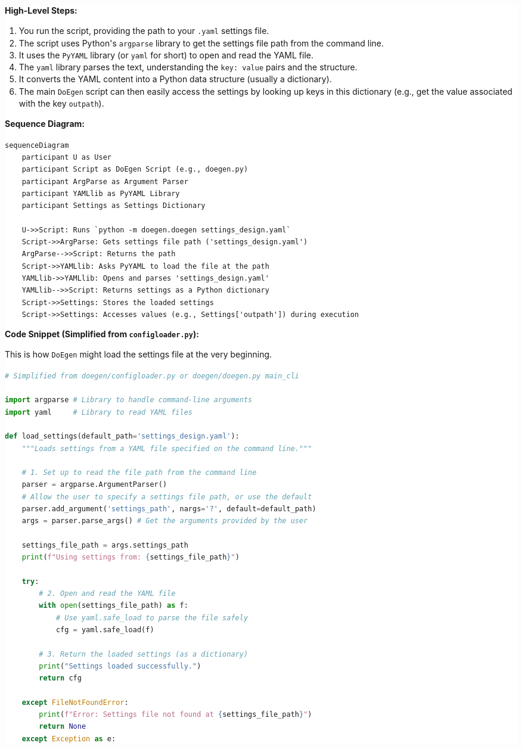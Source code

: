 **High-Level Steps:**

1.  You run the script, providing the path to your `.yaml` settings file.
2.  The script uses Python's `argparse` library to get the settings file path from the command line.
3.  It uses the `PyYAML` library (or `yaml` for short) to open and read the YAML file.
4.  The `yaml` library parses the text, understanding the `key: value` pairs and the structure.
5.  It converts the YAML content into a Python data structure (usually a dictionary).
6.  The main `DoEgen` script can then easily access the settings by looking up keys in this dictionary (e.g., get the value associated with the key `outpath`).

**Sequence Diagram:**

```mermaid
sequenceDiagram
    participant U as User
    participant Script as DoEgen Script (e.g., doegen.py)
    participant ArgParse as Argument Parser
    participant YAMLlib as PyYAML Library
    participant Settings as Settings Dictionary

    U->>Script: Runs `python -m doegen.doegen settings_design.yaml`
    Script->>ArgParse: Gets settings file path ('settings_design.yaml')
    ArgParse-->>Script: Returns the path
    Script->>YAMLlib: Asks PyYAML to load the file at the path
    YAMLlib->>YAMLlib: Opens and parses 'settings_design.yaml'
    YAMLlib-->>Script: Returns settings as a Python dictionary
    Script->>Settings: Stores the loaded settings
    Script->>Settings: Accesses values (e.g., Settings['outpath']) during execution
```

**Code Snippet (Simplified from `configloader.py`):**

This is how `DoEgen` might load the settings file at the very beginning.

```python
# Simplified from doegen/configloader.py or doegen/doegen.py main_cli

import argparse # Library to handle command-line arguments
import yaml     # Library to read YAML files

def load_settings(default_path='settings_design.yaml'):
    """Loads settings from a YAML file specified on the command line."""

    # 1. Set up to read the file path from the command line
    parser = argparse.ArgumentParser()
    # Allow the user to specify a settings file path, or use the default
    parser.add_argument('settings_path', nargs='?', default=default_path)
    args = parser.parse_args() # Get the arguments provided by the user

    settings_file_path = args.settings_path
    print(f"Using settings from: {settings_file_path}")

    try:
        # 2. Open and read the YAML file
        with open(settings_file_path) as f:
            # Use yaml.safe_load to parse the file safely
            cfg = yaml.safe_load(f)

        # 3. Return the loaded settings (as a dictionary)
        print("Settings loaded successfully.")
        return cfg

    except FileNotFoundError:
        print(f"Error: Settings file not found at {settings_file_path}")
        return None
    except Exception as e:
```